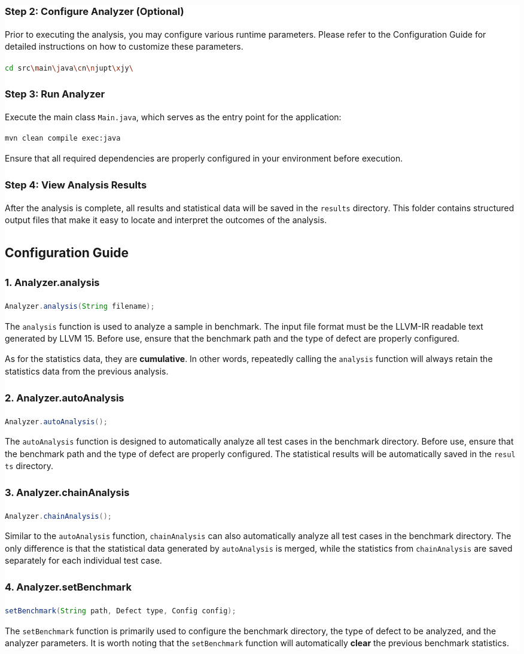 ### Step 2: Configure Analyzer (Optional)
Prior to executing the analysis, you may configure various runtime parameters. Please refer to the Configuration Guide for detailed instructions on how to customize these parameters.
```bash
cd src\main\java\cn\njupt\xjy\
```

### Step 3: Run Analyzer
Execute the main class `Main.java`, which serves as the entry point for the application:
```bash
mvn clean compile exec:java
```
Ensure that all required dependencies are properly configured in your environment before execution.

### Step 4: View Analysis Results
After the analysis is complete, all results and statistical data will be saved in the `results` directory. This folder contains structured output files that make it easy to locate and interpret the outcomes of the analysis.

## Configuration Guide
### 1. Analyzer.analysis
```Java
Analyzer.analysis(String filename);
```
The `analysis` function is used to analyze a sample in benchmark. The input file format must be the LLVM-IR readable text generated by LLVM 15. Before use, ensure that the benchmark path and the type of defect are properly configured.

As for the statistics data, they are **cumulative**. In other words, repeatedly calling the `analysis` function will always retain the statistics data from the previous analysis.

### 2. Analyzer.autoAnalysis
```Java
Analyzer.autoAnalysis();
```
The `autoAnalysis` function is designed to automatically analyze all test cases in the benchmark directory. Before use, ensure that the benchmark path and the type of defect are properly configured. The statistical results will be automatically saved in the `results` directory.

### 3. Analyzer.chainAnalysis
```Java
Analyzer.chainAnalysis();
```
Similar to the `autoAnalysis` function, `chainAnalysis` can also automatically analyze all test cases in the benchmark directory. The only difference is that the statistical data generated by `autoAnalysis` is merged, while the statistics from `chainAnalysis` are saved separately for each individual test case.

### 4. Analyzer.setBenchmark
```Java
setBenchmark(String path, Defect type, Config config);
```
The `setBenchmark` function is primarily used to configure the benchmark directory, the type of defect to be analyzed, and the analyzer parameters. It is worth noting that the `setBenchmark` function will automatically **clear** the previous benchmark statistics.
